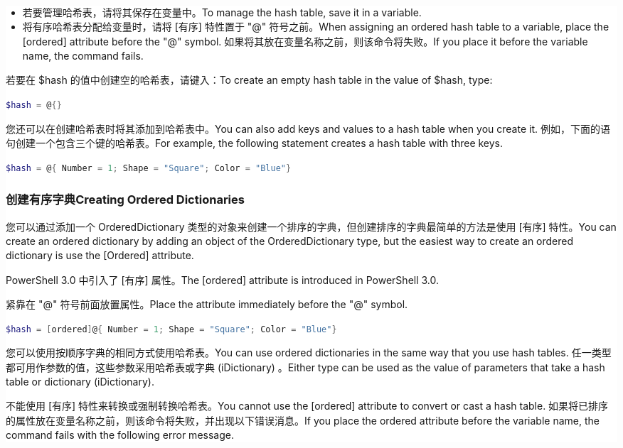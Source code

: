 - <span data-ttu-id="d5523-135">若要管理哈希表，请将其保存在变量中。</span><span class="sxs-lookup"><span data-stu-id="d5523-135">To manage the hash table, save it in a variable.</span></span>
- <span data-ttu-id="d5523-136">将有序哈希表分配给变量时，请将 [有序] 特性置于 "@" 符号之前。</span><span class="sxs-lookup"><span data-stu-id="d5523-136">When assigning an ordered hash table to a variable, place the [ordered] attribute before the "@" symbol.</span></span> <span data-ttu-id="d5523-137">如果将其放在变量名称之前，则该命令将失败。</span><span class="sxs-lookup"><span data-stu-id="d5523-137">If you place it before the variable name, the command fails.</span></span>

<span data-ttu-id="d5523-138">若要在 $hash 的值中创建空的哈希表，请键入：</span><span class="sxs-lookup"><span data-stu-id="d5523-138">To create an empty hash table in the value of $hash, type:</span></span>

```powershell
$hash = @{}
```

<span data-ttu-id="d5523-139">您还可以在创建哈希表时将其添加到哈希表中。</span><span class="sxs-lookup"><span data-stu-id="d5523-139">You can also add keys and values to a hash table when you create it.</span></span> <span data-ttu-id="d5523-140">例如，下面的语句创建一个包含三个键的哈希表。</span><span class="sxs-lookup"><span data-stu-id="d5523-140">For example, the following statement creates a hash table with three keys.</span></span>

```powershell
$hash = @{ Number = 1; Shape = "Square"; Color = "Blue"}
```

### <a name="creating-ordered-dictionaries"></a><span data-ttu-id="d5523-141">创建有序字典</span><span class="sxs-lookup"><span data-stu-id="d5523-141">Creating Ordered Dictionaries</span></span>

<span data-ttu-id="d5523-142">您可以通过添加一个 OrderedDictionary 类型的对象来创建一个排序的字典，但创建排序的字典最简单的方法是使用 [有序] 特性。</span><span class="sxs-lookup"><span data-stu-id="d5523-142">You can create an ordered dictionary by adding an object of the OrderedDictionary type, but the easiest way to create an ordered dictionary is use the [Ordered] attribute.</span></span>

<span data-ttu-id="d5523-143">PowerShell 3.0 中引入了 [有序] 属性。</span><span class="sxs-lookup"><span data-stu-id="d5523-143">The [ordered] attribute is introduced in PowerShell 3.0.</span></span>

<span data-ttu-id="d5523-144">紧靠在 "@" 符号前面放置属性。</span><span class="sxs-lookup"><span data-stu-id="d5523-144">Place the attribute immediately before the "@" symbol.</span></span>

```powershell
$hash = [ordered]@{ Number = 1; Shape = "Square"; Color = "Blue"}
```

<span data-ttu-id="d5523-145">您可以使用按顺序字典的相同方式使用哈希表。</span><span class="sxs-lookup"><span data-stu-id="d5523-145">You can use ordered dictionaries in the same way that you use hash tables.</span></span>
<span data-ttu-id="d5523-146">任一类型都可用作参数的值，这些参数采用哈希表或字典 (iDictionary) 。</span><span class="sxs-lookup"><span data-stu-id="d5523-146">Either type can be used as the value of parameters that take a hash table or dictionary (iDictionary).</span></span>

<span data-ttu-id="d5523-147">不能使用 [有序] 特性来转换或强制转换哈希表。</span><span class="sxs-lookup"><span data-stu-id="d5523-147">You cannot use the [ordered] attribute to convert or cast a hash table.</span></span> <span data-ttu-id="d5523-148">如果将已排序的属性放在变量名称之前，则该命令将失败，并出现以下错误消息。</span><span class="sxs-lookup"><span data-stu-id="d5523-148">If you place the ordered attribute before the variable name, the command fails with the following error message.</span></span>
